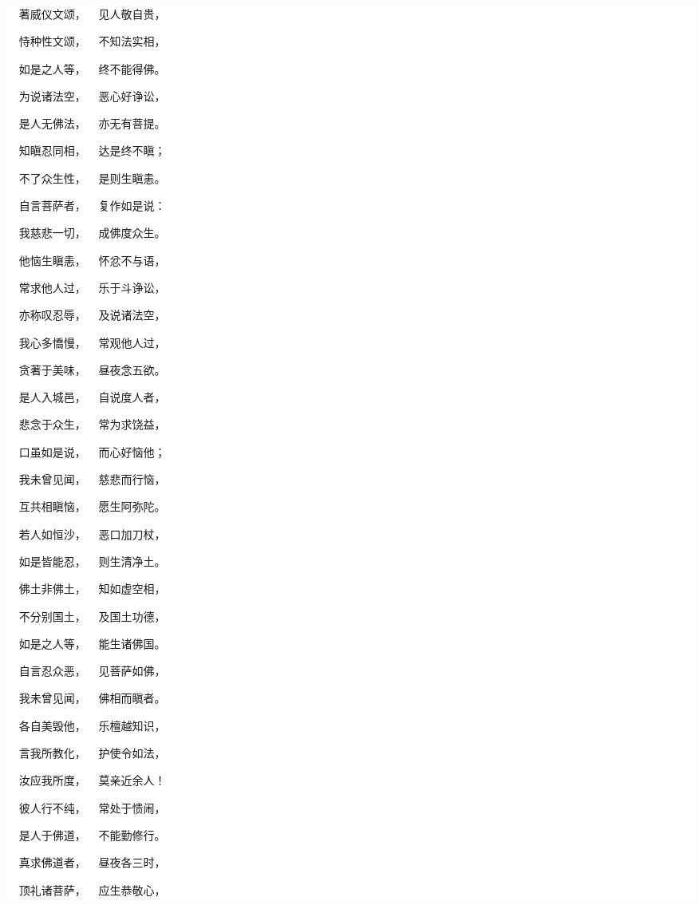 &nbsp;&nbsp;&nbsp;&nbsp;著威仪文颂，&nbsp;&nbsp;&nbsp;&nbsp;见人敬自贵，

&nbsp;&nbsp;&nbsp;&nbsp;恃种性文颂，&nbsp;&nbsp;&nbsp;&nbsp;不知法实相，

&nbsp;&nbsp;&nbsp;&nbsp;如是之人等，&nbsp;&nbsp;&nbsp;&nbsp;终不能得佛。

&nbsp;&nbsp;&nbsp;&nbsp;为说诸法空，&nbsp;&nbsp;&nbsp;&nbsp;恶心好诤讼，

&nbsp;&nbsp;&nbsp;&nbsp;是人无佛法，&nbsp;&nbsp;&nbsp;&nbsp;亦无有菩提。

&nbsp;&nbsp;&nbsp;&nbsp;知瞋忍同相，&nbsp;&nbsp;&nbsp;&nbsp;达是终不瞋；

&nbsp;&nbsp;&nbsp;&nbsp;不了众生性，&nbsp;&nbsp;&nbsp;&nbsp;是则生瞋恚。

&nbsp;&nbsp;&nbsp;&nbsp;自言菩萨者，&nbsp;&nbsp;&nbsp;&nbsp;复作如是说：

&nbsp;&nbsp;&nbsp;&nbsp;我慈悲一切，&nbsp;&nbsp;&nbsp;&nbsp;成佛度众生。

&nbsp;&nbsp;&nbsp;&nbsp;他恼生瞋恚，&nbsp;&nbsp;&nbsp;&nbsp;怀忿不与语，

&nbsp;&nbsp;&nbsp;&nbsp;常求他人过，&nbsp;&nbsp;&nbsp;&nbsp;乐于斗诤讼，

&nbsp;&nbsp;&nbsp;&nbsp;亦称叹忍辱，&nbsp;&nbsp;&nbsp;&nbsp;及说诸法空，

&nbsp;&nbsp;&nbsp;&nbsp;我心多憍慢，&nbsp;&nbsp;&nbsp;&nbsp;常观他人过，

&nbsp;&nbsp;&nbsp;&nbsp;贪著于美味，&nbsp;&nbsp;&nbsp;&nbsp;昼夜念五欲。

&nbsp;&nbsp;&nbsp;&nbsp;是人入城邑，&nbsp;&nbsp;&nbsp;&nbsp;自说度人者，

&nbsp;&nbsp;&nbsp;&nbsp;悲念于众生，&nbsp;&nbsp;&nbsp;&nbsp;常为求饶益，

&nbsp;&nbsp;&nbsp;&nbsp;口虽如是说，&nbsp;&nbsp;&nbsp;&nbsp;而心好恼他；

&nbsp;&nbsp;&nbsp;&nbsp;我未曾见闻，&nbsp;&nbsp;&nbsp;&nbsp;慈悲而行恼，

&nbsp;&nbsp;&nbsp;&nbsp;互共相瞋恼，&nbsp;&nbsp;&nbsp;&nbsp;愿生阿弥陀。

&nbsp;&nbsp;&nbsp;&nbsp;若人如恒沙，&nbsp;&nbsp;&nbsp;&nbsp;恶口加刀杖，

&nbsp;&nbsp;&nbsp;&nbsp;如是皆能忍，&nbsp;&nbsp;&nbsp;&nbsp;则生清净土。

&nbsp;&nbsp;&nbsp;&nbsp;佛土非佛土，&nbsp;&nbsp;&nbsp;&nbsp;知如虚空相，

&nbsp;&nbsp;&nbsp;&nbsp;不分别国土，&nbsp;&nbsp;&nbsp;&nbsp;及国土功德，

&nbsp;&nbsp;&nbsp;&nbsp;如是之人等，&nbsp;&nbsp;&nbsp;&nbsp;能生诸佛国。

&nbsp;&nbsp;&nbsp;&nbsp;自言忍众恶，&nbsp;&nbsp;&nbsp;&nbsp;见菩萨如佛，

&nbsp;&nbsp;&nbsp;&nbsp;我未曾见闻，&nbsp;&nbsp;&nbsp;&nbsp;佛相而瞋者。

&nbsp;&nbsp;&nbsp;&nbsp;各自美毁他，&nbsp;&nbsp;&nbsp;&nbsp;乐檀越知识，

&nbsp;&nbsp;&nbsp;&nbsp;言我所教化，&nbsp;&nbsp;&nbsp;&nbsp;护使令如法，

&nbsp;&nbsp;&nbsp;&nbsp;汝应我所度，&nbsp;&nbsp;&nbsp;&nbsp;莫亲近余人！

&nbsp;&nbsp;&nbsp;&nbsp;彼人行不纯，&nbsp;&nbsp;&nbsp;&nbsp;常处于愦闹，

&nbsp;&nbsp;&nbsp;&nbsp;是人于佛道，&nbsp;&nbsp;&nbsp;&nbsp;不能勤修行。

&nbsp;&nbsp;&nbsp;&nbsp;真求佛道者，&nbsp;&nbsp;&nbsp;&nbsp;昼夜各三时，

&nbsp;&nbsp;&nbsp;&nbsp;顶礼诸菩萨，&nbsp;&nbsp;&nbsp;&nbsp;应生恭敬心，
